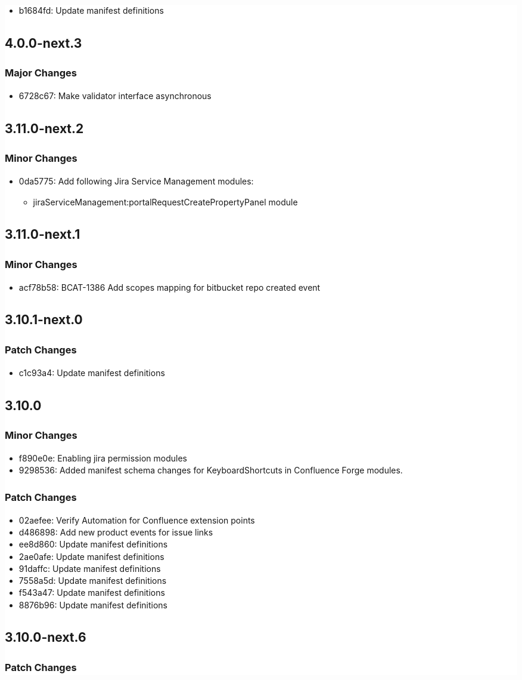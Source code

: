 - b1684fd: Update manifest definitions

## 4.0.0-next.3

### Major Changes

- 6728c67: Make validator interface asynchronous

## 3.11.0-next.2

### Minor Changes

- 0da5775: Add following Jira Service Management modules:

  - jiraServiceManagement:portalRequestCreatePropertyPanel module

## 3.11.0-next.1

### Minor Changes

- acf78b58: BCAT-1386 Add scopes mapping for bitbucket repo created event

## 3.10.1-next.0

### Patch Changes

- c1c93a4: Update manifest definitions

## 3.10.0

### Minor Changes

- f890e0e: Enabling jira permission modules
- 9298536: Added manifest schema changes for KeyboardShortcuts in Confluence Forge modules.

### Patch Changes

- 02aefee: Verify Automation for Confluence extension points
- d486898: Add new product events for issue links
- ee8d860: Update manifest definitions
- 2ae0afe: Update manifest definitions
- 91daffc: Update manifest definitions
- 7558a5d: Update manifest definitions
- f543a47: Update manifest definitions
- 8876b96: Update manifest definitions

## 3.10.0-next.6

### Patch Changes

